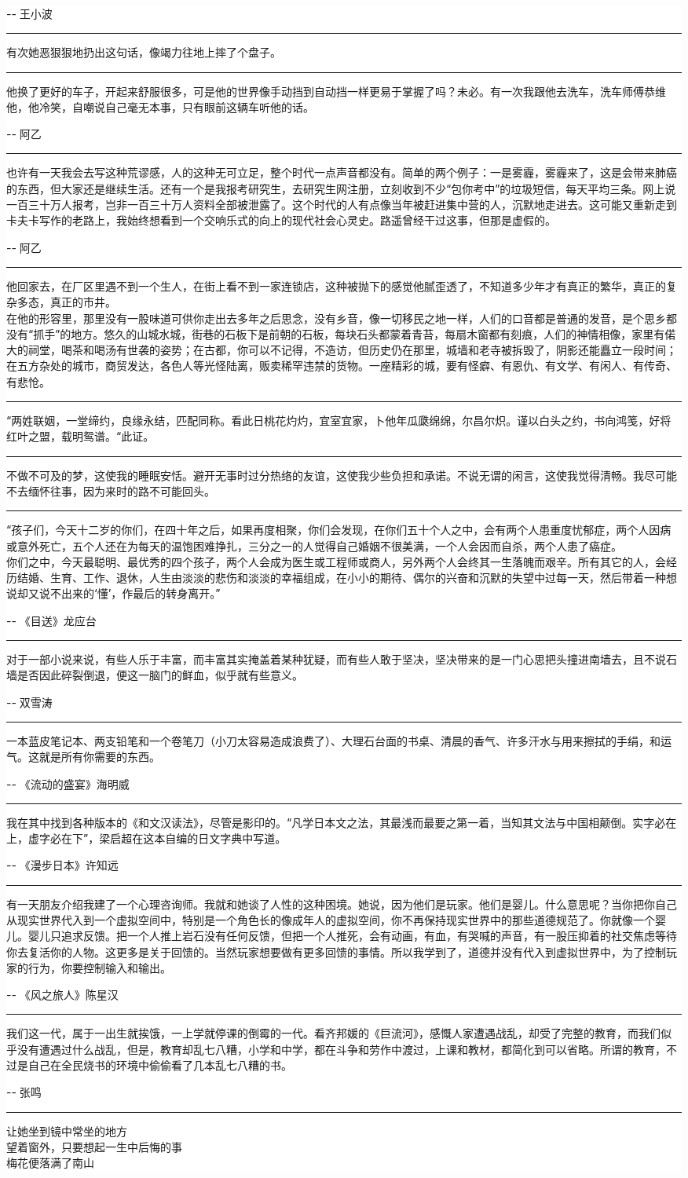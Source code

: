 -- 王小波
___
有次她恶狠狠地扔出这句话，像竭力往地上摔了个盘子。
___
他换了更好的车子，开起来舒服很多，可是他的世界像手动挡到自动挡一样更易于掌握了吗？未必。有一次我跟他去洗车，洗车师傅恭维他，他冷笑，自嘲说自己毫无本事，只有眼前这辆车听他的话。

-- 阿乙
___
也许有一天我会去写这种荒谬感，人的这种无可立足，整个时代一点声音都没有。简单的两个例子：一是雾霾，雾霾来了，这是会带来肺癌的东西，但大家还是继续生活。还有一个是我报考研究生，去研究生网注册，立刻收到不少“包你考中”的垃圾短信，每天平均三条。网上说一百三十万人报考，岂非一百三十万人资料全部被泄露了。这个时代的人有点像当年被赶进集中营的人，沉默地走进去。这可能又重新走到卡夫卡写作的老路上，我始终想看到一个交响乐式的向上的现代社会心灵史。路遥曾经干过这事，但那是虚假的。

-- 阿乙
___
他回家去，在厂区里遇不到一个生人，在街上看不到一家连锁店，这种被抛下的感觉他腻歪透了，不知道多少年才有真正的繁华，真正的复杂多态，真正的市井。  
在他的形容里，那里没有一股味道可供你走出去多年之后思念，没有乡音，像一切移民之地一样，人们的口音都是普通的发音，是个思乡都没有“抓手”的地方。悠久的山城水城，街巷的石板下是前朝的石板，每块石头都蒙着青苔，每扇木窗都有刻痕，人们的神情相像，家里有偌大的祠堂，喝茶和喝汤有世袭的姿势；在古都，你可以不记得，不造访，但历史仍在那里，城墙和老寺被拆毁了，阴影还能矗立一段时间；在五方杂处的城市，商贸发达，各色人等光怪陆离，贩卖稀罕违禁的货物。一座精彩的城，要有怪癖、有恩仇、有文学、有闲人、有传奇、有悲怆。
___
“两姓联姻，一堂缔约，良缘永结，匹配同称。看此日桃花灼灼，宜室宜家，卜他年瓜瓞绵绵，尔昌尔炽。谨以白头之约，书向鸿笺，好将红叶之盟，载明鸳谱。“此证。
___
不做不可及的梦，这使我的睡眠安恬。避开无事时过分热络的友谊，这使我少些负担和承诺。不说无谓的闲言，这使我觉得清畅。我尽可能不去缅怀往事，因为来时的路不可能回头。
___
“孩子们，今天十二岁的你们，在四十年之后，如果再度相聚，你们会发现，在你们五十个人之中，会有两个人患重度忧郁症，两个人因病或意外死亡，五个人还在为每天的温饱困难挣扎，三分之一的人觉得自己婚姻不很美满，一个人会因而自杀，两个人患了癌症。  
你们之中，今天最聪明、最优秀的四个孩子，两个人会成为医生或工程师或商人，另外两个人会终其一生落魄而艰辛。所有其它的人，会经历结婚、生育、工作、退休，人生由淡淡的悲伤和淡淡的幸福组成，在小小的期待、偶尔的兴奋和沉默的失望中过每一天，然后带着一种想说却又说不出来的‘懂’，作最后的转身离开。”

-- 《目送》龙应台
___
对于一部小说来说，有些人乐于丰富，而丰富其实掩盖着某种犹疑，而有些人敢于坚决，坚决带来的是一门心思把头撞进南墙去，且不说石墙是否因此碎裂倒退，便这一脑门的鲜血，似乎就有些意义。

-- 双雪涛
___
一本蓝皮笔记本、两支铅笔和一个卷笔刀（小刀太容易造成浪费了）、大理石台面的书桌、清晨的香气、许多汗水与用来擦拭的手绢，和运气。这就是所有你需要的东西。

-- 《流动的盛宴》海明威
___
我在其中找到各种版本的《和文汉读法》，尽管是影印的。“凡学日本文之法，其最浅而最要之第一着，当知其文法与中国相颠倒。实字必在上，虚字必在下”，梁启超在这本自编的日文字典中写道。

-- 《漫步日本》许知远
___
有一天朋友介绍我建了一个心理咨询师。我就和她谈了人性的这种困境。她说，因为他们是玩家。他们是婴儿。什么意思呢？当你把你自己从现实世界代入到一个虚拟空间中，特别是一个角色长的像成年人的虚拟空间，你不再保持现实世界中的那些道德规范了。你就像一个婴儿。婴儿只追求反馈。把一个人推上岩石没有任何反馈，但把一个人推死，会有动画，有血，有哭喊的声音，有一股压抑着的社交焦虑等待你去复活你的人物。这更多是关于回馈的。当然玩家想要做有更多回馈的事情。所以我学到了，道德并没有代入到虚拟世界中，为了控制玩家的行为，你要控制输入和输出。

-- 《风之旅人》陈星汉
___
我们这一代，属于一出生就挨饿，一上学就停课的倒霉的一代。看齐邦媛的《巨流河》，感慨人家遭遇战乱，却受了完整的教育，而我们似乎没有遭遇过什么战乱，但是，教育却乱七八糟，小学和中学，都在斗争和劳作中渡过，上课和教材，都简化到可以省略。所谓的教育，不过是自己在全民烧书的环境中偷偷看了几本乱七八糟的书。

-- 张鸣
___
让她坐到镜中常坐的地方  
望着窗外，只要想起一生中后悔的事  
梅花便落满了南山  
